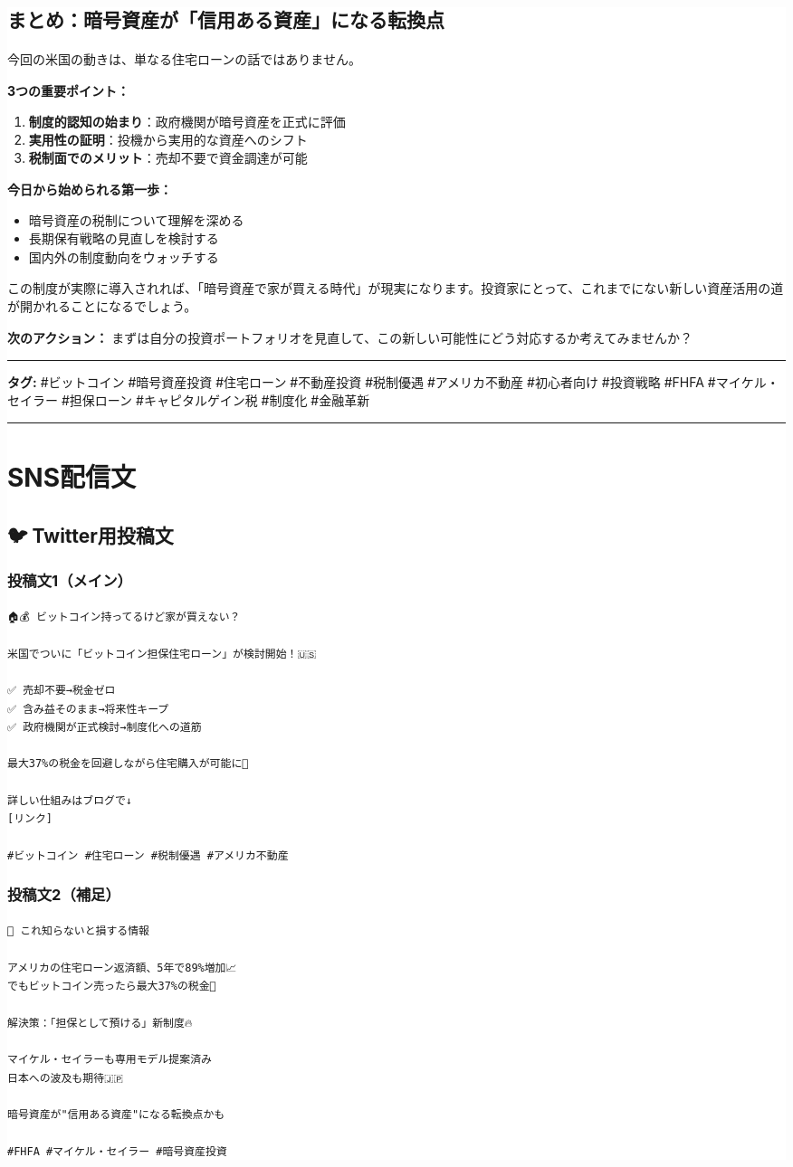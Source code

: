 
## まとめ：暗号資産が「信用ある資産」になる転換点

今回の米国の動きは、単なる住宅ローンの話ではありません。

**3つの重要ポイント：**

1. **制度的認知の始まり**：政府機関が暗号資産を正式に評価
2. **実用性の証明**：投機から実用的な資産へのシフト  
3. **税制面でのメリット**：売却不要で資金調達が可能

**今日から始められる第一歩：**
- 暗号資産の税制について理解を深める
- 長期保有戦略の見直しを検討する
- 国内外の制度動向をウォッチする

この制度が実際に導入されれば、「暗号資産で家が買える時代」が現実になります。投資家にとって、これまでにない新しい資産活用の道が開かれることになるでしょう。

**次のアクション：**
まずは自分の投資ポートフォリオを見直して、この新しい可能性にどう対応するか考えてみませんか？

---

**タグ:** #ビットコイン #暗号資産投資 #住宅ローン #不動産投資 #税制優遇 #アメリカ不動産 #初心者向け #投資戦略 #FHFA #マイケル・セイラー #担保ローン #キャピタルゲイン税 #制度化 #金融革新

---

# SNS配信文

## 🐦 Twitter用投稿文

### 投稿文1（メイン）
```
🏠💰 ビットコイン持ってるけど家が買えない？

米国でついに「ビットコイン担保住宅ローン」が検討開始！🇺🇸

✅ 売却不要→税金ゼロ
✅ 含み益そのまま→将来性キープ  
✅ 政府機関が正式検討→制度化への道筋

最大37%の税金を回避しながら住宅購入が可能に👀

詳しい仕組みはブログで↓
[リンク]

#ビットコイン #住宅ローン #税制優遇 #アメリカ不動産
```

### 投稿文2（補足）
```
🚨 これ知らないと損する情報

アメリカの住宅ローン返済額、5年で89%増加📈
でもビットコイン売ったら最大37%の税金💸

解決策：「担保として預ける」新制度🔥

マイケル・セイラーも専用モデル提案済み
日本への波及も期待🇯🇵

暗号資産が"信用ある資産"になる転換点かも

#FHFA #マイケル・セイラー #暗号資産投資
```